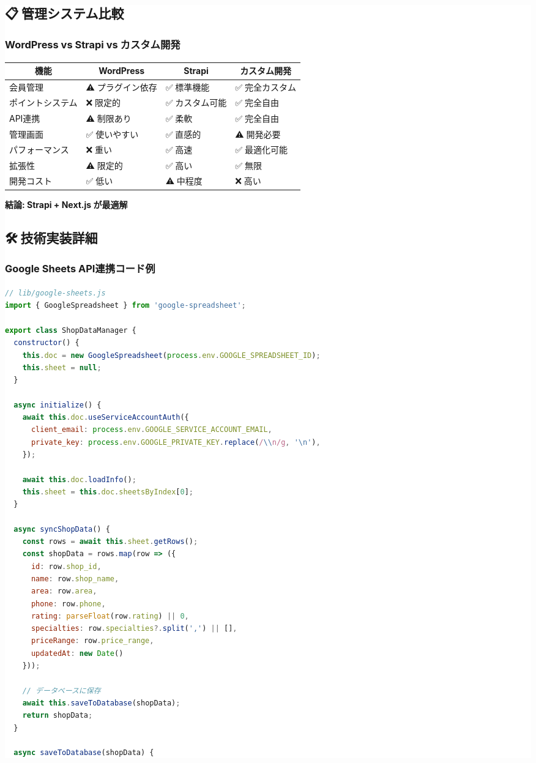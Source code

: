 ## 📋 管理システム比較

### **WordPress vs Strapi vs カスタム開発**

| 機能 | WordPress | Strapi | カスタム開発 |
|------|-----------|---------|-------------|
| 会員管理 | ⚠️ プラグイン依存 | ✅ 標準機能 | ✅ 完全カスタム |
| ポイントシステム | ❌ 限定的 | ✅ カスタム可能 | ✅ 完全自由 |
| API連携 | ⚠️ 制限あり | ✅ 柔軟 | ✅ 完全自由 |
| 管理画面 | ✅ 使いやすい | ✅ 直感的 | ⚠️ 開発必要 |
| パフォーマンス | ❌ 重い | ✅ 高速 | ✅ 最適化可能 |
| 拡張性 | ⚠️ 限定的 | ✅ 高い | ✅ 無限 |
| 開発コスト | ✅ 低い | ⚠️ 中程度 | ❌ 高い |

**結論: Strapi + Next.js が最適解**

## 🛠️ 技術実装詳細

### **Google Sheets API連携コード例**
```javascript
// lib/google-sheets.js
import { GoogleSpreadsheet } from 'google-spreadsheet';

export class ShopDataManager {
  constructor() {
    this.doc = new GoogleSpreadsheet(process.env.GOOGLE_SPREADSHEET_ID);
    this.sheet = null;
  }

  async initialize() {
    await this.doc.useServiceAccountAuth({
      client_email: process.env.GOOGLE_SERVICE_ACCOUNT_EMAIL,
      private_key: process.env.GOOGLE_PRIVATE_KEY.replace(/\\n/g, '\n'),
    });
    
    await this.doc.loadInfo();
    this.sheet = this.doc.sheetsByIndex[0];
  }

  async syncShopData() {
    const rows = await this.sheet.getRows();
    const shopData = rows.map(row => ({
      id: row.shop_id,
      name: row.shop_name,
      area: row.area,
      phone: row.phone,
      rating: parseFloat(row.rating) || 0,
      specialties: row.specialties?.split(',') || [],
      priceRange: row.price_range,
      updatedAt: new Date()
    }));

    // データベースに保存
    await this.saveToDatabase(shopData);
    return shopData;
  }

  async saveToDatabase(shopData) {
```